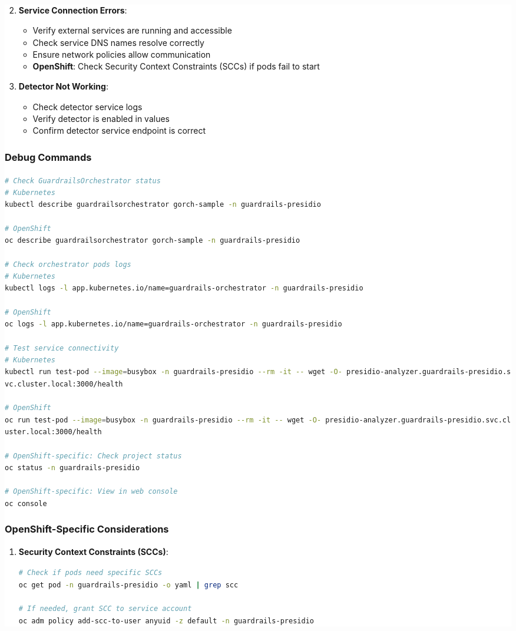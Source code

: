 2. **Service Connection Errors**:
   - Verify external services are running and accessible
   - Check service DNS names resolve correctly
   - Ensure network policies allow communication
   - **OpenShift**: Check Security Context Constraints (SCCs) if pods fail to start

3. **Detector Not Working**:
   - Check detector service logs
   - Verify detector is enabled in values
   - Confirm detector service endpoint is correct

### Debug Commands

```bash
# Check GuardrailsOrchestrator status
# Kubernetes
kubectl describe guardrailsorchestrator gorch-sample -n guardrails-presidio

# OpenShift
oc describe guardrailsorchestrator gorch-sample -n guardrails-presidio

# Check orchestrator pods logs
# Kubernetes
kubectl logs -l app.kubernetes.io/name=guardrails-orchestrator -n guardrails-presidio

# OpenShift
oc logs -l app.kubernetes.io/name=guardrails-orchestrator -n guardrails-presidio

# Test service connectivity
# Kubernetes
kubectl run test-pod --image=busybox -n guardrails-presidio --rm -it -- wget -O- presidio-analyzer.guardrails-presidio.svc.cluster.local:3000/health

# OpenShift
oc run test-pod --image=busybox -n guardrails-presidio --rm -it -- wget -O- presidio-analyzer.guardrails-presidio.svc.cluster.local:3000/health

# OpenShift-specific: Check project status
oc status -n guardrails-presidio

# OpenShift-specific: View in web console
oc console
```

### OpenShift-Specific Considerations

1. **Security Context Constraints (SCCs)**:
   ```bash
   # Check if pods need specific SCCs
   oc get pod -n guardrails-presidio -o yaml | grep scc
   
   # If needed, grant SCC to service account
   oc adm policy add-scc-to-user anyuid -z default -n guardrails-presidio
   ```

